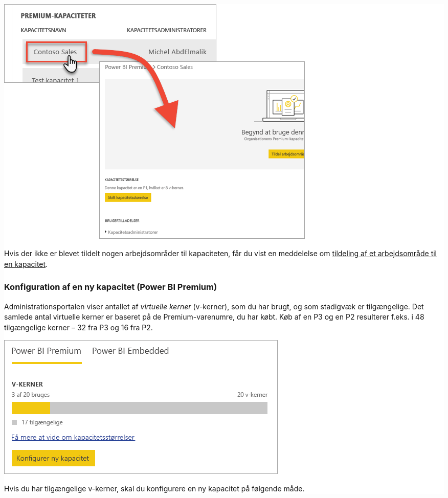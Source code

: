![Vælg kapacitetsnavn for at åbne skærmbilledet med kapacitetstildeling](media/service-admin-premium-manage/capacity-assignment.png)

Hvis der ikke er blevet tildelt nogen arbejdsområder til kapaciteten, får du vist en meddelelse om [tildeling af et arbejdsområde til en kapacitet](#assign-a-workspace-to-a-capacity).

### <a name="setting-up-a-new-capacity-power-bi-premium"></a>Konfiguration af en ny kapacitet (Power BI Premium)

Administrationsportalen viser antallet af *virtuelle kerner* (v-kerner), som du har brugt, og som stadigvæk er tilgængelige. Det samlede antal virtuelle kerner er baseret på de Premium-varenumre, du har købt. Køb af en P3 og en P2 resulterer f.eks. i 48 tilgængelige kerner – 32 fra P3 og 16 fra P2.

![Brugte og tilgængelige v-kerner for Power BI Premium](media/service-admin-premium-manage/admin-portal-v-cores.png)

Hvis du har tilgængelige v-kerner, skal du konfigurere en ny kapacitet på følgende måde.
